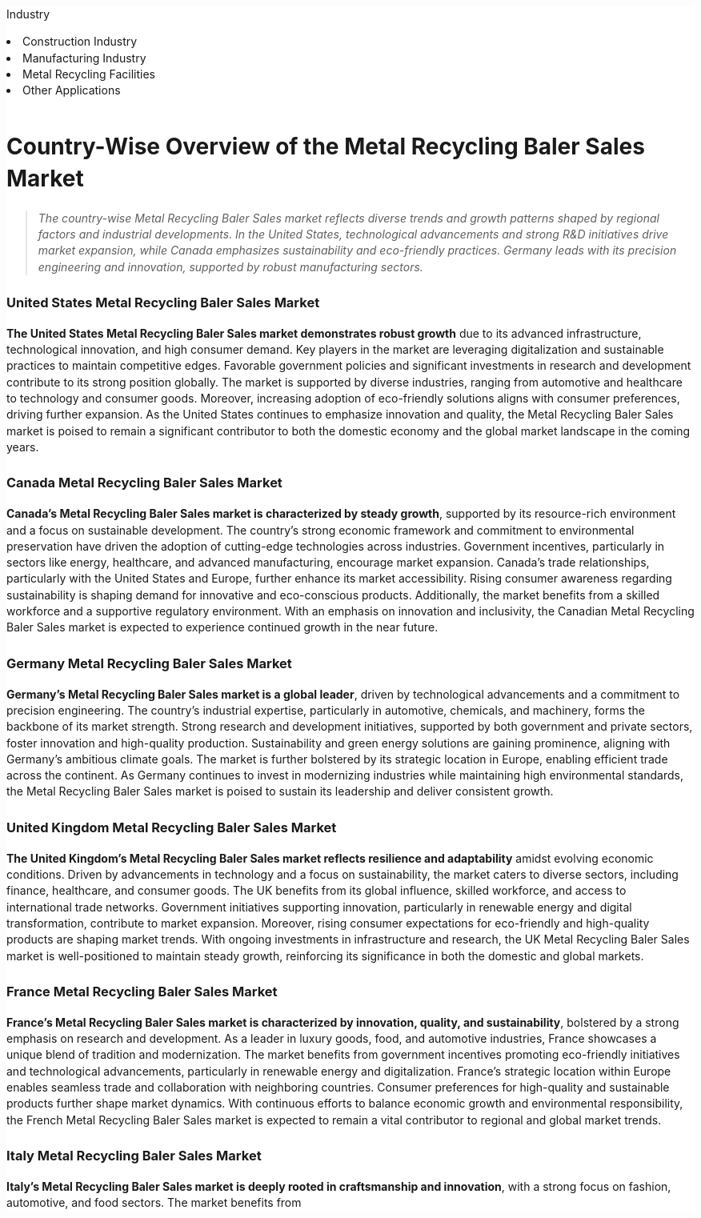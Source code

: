 Industry</li><li>Construction Industry</li><li>Manufacturing Industry</li><li>Metal Recycling Facilities</li><li>Other Applications</li></ul><h1><span class="">Country-Wise Overview of the Metal Recycling Baler Sales Market<br /></span></h1><blockquote><p><em><span class="">The country-wise Metal Recycling Baler Sales market reflects diverse trends and growth patterns shaped by regional factors and industrial developments. In the United States, technological advancements and strong R&amp;D initiatives drive market expansion, while Canada emphasizes sustainability and eco-friendly practices. Germany leads with its precision engineering and innovation, supported by robust manufacturing sectors.</span></em></p></blockquote><h3><strong>United States Metal Recycling Baler Sales Market</strong></h3><p><strong>The United States Metal Recycling Baler Sales market demonstrates robust growth</strong> due to its advanced infrastructure, technological innovation, and high consumer demand. Key players in the market are leveraging digitalization and sustainable practices to maintain competitive edges. Favorable government policies and significant investments in research and development contribute to its strong position globally. The market is supported by diverse industries, ranging from automotive and healthcare to technology and consumer goods. Moreover, increasing adoption of eco-friendly solutions aligns with consumer preferences, driving further expansion. As the United States continues to emphasize innovation and quality, the Metal Recycling Baler Sales market is poised to remain a significant contributor to both the domestic economy and the global market landscape in the coming years.</p><h3><strong>Canada Metal Recycling Baler Sales Market</strong></h3><p><strong>Canada&rsquo;s Metal Recycling Baler Sales market is characterized by steady growth</strong>, supported by its resource-rich environment and a focus on sustainable development. The country&rsquo;s strong economic framework and commitment to environmental preservation have driven the adoption of cutting-edge technologies across industries. Government incentives, particularly in sectors like energy, healthcare, and advanced manufacturing, encourage market expansion. Canada&rsquo;s trade relationships, particularly with the United States and Europe, further enhance its market accessibility. Rising consumer awareness regarding sustainability is shaping demand for innovative and eco-conscious products. Additionally, the market benefits from a skilled workforce and a supportive regulatory environment. With an emphasis on innovation and inclusivity, the Canadian Metal Recycling Baler Sales market is expected to experience continued growth in the near future.</p><h3><strong>Germany Metal Recycling Baler Sales Market</strong></h3><p><strong>Germany&rsquo;s Metal Recycling Baler Sales market is a global leader</strong>, driven by technological advancements and a commitment to precision engineering. The country&rsquo;s industrial expertise, particularly in automotive, chemicals, and machinery, forms the backbone of its market strength. Strong research and development initiatives, supported by both government and private sectors, foster innovation and high-quality production. Sustainability and green energy solutions are gaining prominence, aligning with Germany&rsquo;s ambitious climate goals. The market is further bolstered by its strategic location in Europe, enabling efficient trade across the continent. As Germany continues to invest in modernizing industries while maintaining high environmental standards, the Metal Recycling Baler Sales market is poised to sustain its leadership and deliver consistent growth.</p><h3><strong>United Kingdom Metal Recycling Baler Sales Market</strong></h3><p><strong>The United Kingdom&rsquo;s Metal Recycling Baler Sales market reflects resilience and adaptability</strong> amidst evolving economic conditions. Driven by advancements in technology and a focus on sustainability, the market caters to diverse sectors, including finance, healthcare, and consumer goods. The UK benefits from its global influence, skilled workforce, and access to international trade networks. Government initiatives supporting innovation, particularly in renewable energy and digital transformation, contribute to market expansion. Moreover, rising consumer expectations for eco-friendly and high-quality products are shaping market trends. With ongoing investments in infrastructure and research, the UK Metal Recycling Baler Sales market is well-positioned to maintain steady growth, reinforcing its significance in both the domestic and global markets.</p><h3><strong>France Metal Recycling Baler Sales Market</strong></h3><p><strong>France&rsquo;s Metal Recycling Baler Sales market is characterized by innovation, quality, and sustainability</strong>, bolstered by a strong emphasis on research and development. As a leader in luxury goods, food, and automotive industries, France showcases a unique blend of tradition and modernization. The market benefits from government incentives promoting eco-friendly initiatives and technological advancements, particularly in renewable energy and digitalization. France&rsquo;s strategic location within Europe enables seamless trade and collaboration with neighboring countries. Consumer preferences for high-quality and sustainable products further shape market dynamics. With continuous efforts to balance economic growth and environmental responsibility, the French Metal Recycling Baler Sales market is expected to remain a vital contributor to regional and global market trends.</p><h3><strong>Italy Metal Recycling Baler Sales Market</strong></h3><p><strong>Italy&rsquo;s Metal Recycling Baler Sales market is deeply rooted in craftsmanship and innovation</strong>, with a strong focus on fashion, automotive, and food sectors. The market benefits from